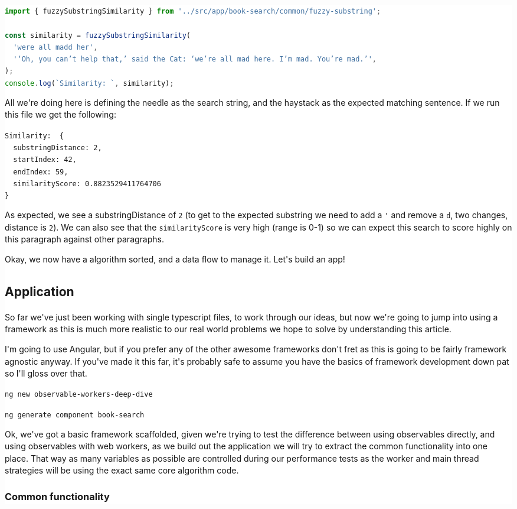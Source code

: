 
```ts
import { fuzzySubstringSimilarity } from '../src/app/book-search/common/fuzzy-substring';

const similarity = fuzzySubstringSimilarity(
  'were all madd her',
  '‘Oh, you can’t help that,’ said the Cat: ‘we’re all mad here. I’m mad. You’re mad.’',
);
console.log(`Similarity: `, similarity);

```
All we're doing here is defining the needle as the search string, and the haystack as the expected matching sentence. If we run this file we get the following:


```txt
Similarity:  {
  substringDistance: 2,
  startIndex: 42,
  endIndex: 59,
  similarityScore: 0.8823529411764706
}

```

As expected, we see a substringDistance of `2` (to get to the expected substring we need to add a `'` and remove a `d`, two changes, distance is `2`). We can also see that the `similarityScore` is very high (range is 0-1) so we can expect this search to score highly on this paragraph against other paragraphs.

Okay, we now have a algorithm sorted, and a data flow to manage it. Let's build an app! 

## Application

So far we've just been working with single typescript files, to work through our ideas, but now we're going to jump into using a framework as this is much more realistic to our real world problems we hope to solve by understanding this article.

I'm going to use Angular, but if you prefer any of the other awesome frameworks don't fret as this is going to be fairly framework agnostic anyway. If you've made it this far, it's probably safe to assume you have the basics of framework development down pat so I'll gloss over that.

```
ng new observable-workers-deep-dive
```

```
ng generate component book-search
```

Ok, we've got a basic framework scaffolded, given we're trying to test the difference between using observables directly, and using observables with web workers, as we build out the application we will try to extract the common functionality into one place. That way as many variables as possible are controlled during our performance tests as the worker and main thread strategies will be using the exact same core algorithm code.

### Common functionality
